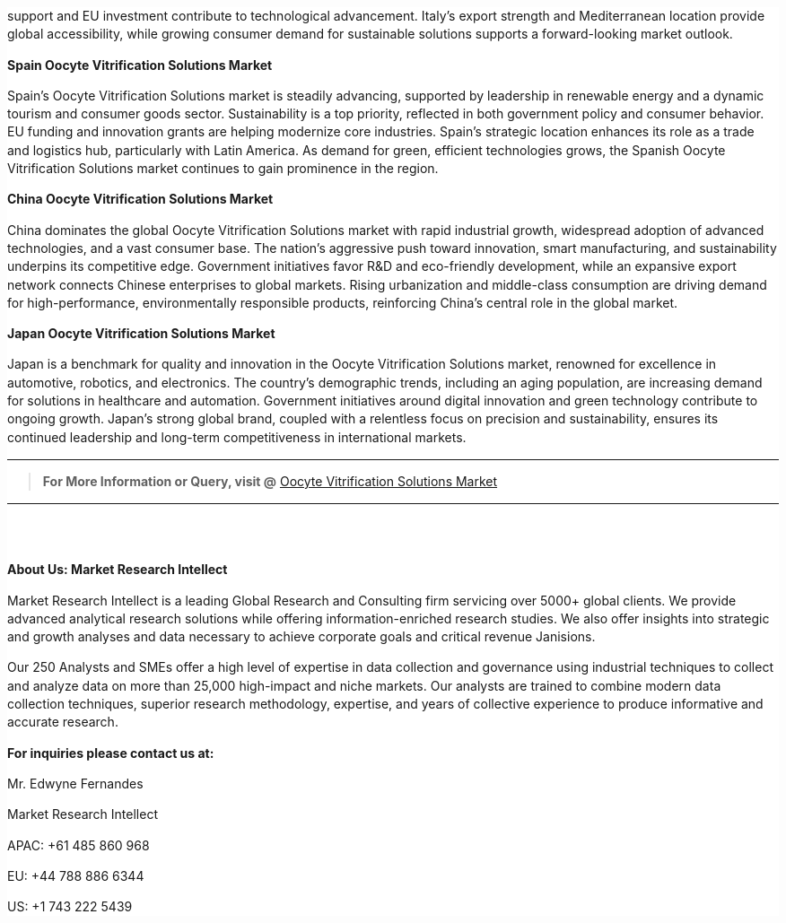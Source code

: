 support and EU investment contribute to technological advancement. Italy&rsquo;s export strength and Mediterranean location provide global accessibility, while growing consumer demand for sustainable solutions supports a forward-looking market outlook.</p><p class="" data-start="4424" data-end="4975"><strong data-start="4424" data-end="4445">Spain Oocyte Vitrification Solutions Market</strong></p><p class="" data-start="4424" data-end="4975">Spain&rsquo;s Oocyte Vitrification Solutions market is steadily advancing, supported by leadership in renewable energy and a dynamic tourism and consumer goods sector. Sustainability is a top priority, reflected in both government policy and consumer behavior. EU funding and innovation grants are helping modernize core industries. Spain&rsquo;s strategic location enhances its role as a trade and logistics hub, particularly with Latin America. As demand for green, efficient technologies grows, the Spanish Oocyte Vitrification Solutions market continues to gain prominence in the region.</p><p class="" data-start="4977" data-end="5589"><strong data-start="4977" data-end="4998">China Oocyte Vitrification Solutions Market</strong></p><p class="" data-start="4977" data-end="5589">China dominates the global Oocyte Vitrification Solutions market with rapid industrial growth, widespread adoption of advanced technologies, and a vast consumer base. The nation&rsquo;s aggressive push toward innovation, smart manufacturing, and sustainability underpins its competitive edge. Government initiatives favor R&amp;D and eco-friendly development, while an expansive export network connects Chinese enterprises to global markets. Rising urbanization and middle-class consumption are driving demand for high-performance, environmentally responsible products, reinforcing China&rsquo;s central role in the global market.</p><p class="" data-start="5591" data-end="6162"><strong data-start="5591" data-end="5612">Japan Oocyte Vitrification Solutions Market</strong></p><p class="" data-start="5591" data-end="6162">Japan is a benchmark for quality and innovation in the Oocyte Vitrification Solutions market, renowned for excellence in automotive, robotics, and electronics. The country&rsquo;s demographic trends, including an aging population, are increasing demand for solutions in healthcare and automation. Government initiatives around digital innovation and green technology contribute to ongoing growth. Japan&rsquo;s strong global brand, coupled with a relentless focus on precision and sustainability, ensures its continued leadership and long-term competitiveness in international markets.</p><hr /><blockquote><p><span class="font-[700]"><strong>For More Information or Query, visit&nbsp;@</strong>&nbsp;</span><span class="font-[700]"><a href="https://www.marketresearchintellect.com/product/global-oocyte-vitrification-solutions-market/?utm_source=Linkedin&utm_medium=049" target="_blank" data-tracking-control-name="article-ssr-frontend-pulse_little-text-block" data-tracking-will-navigate="" data-test-link="">Oocyte Vitrification Solutions Market</a></span></p></blockquote><hr /><h3>&nbsp;</h3><p><strong><span class="font-[700]">About Us: Market Research Intellect</span></strong></p><p><span class="">Market Research Intellect is a leading Global Research and Consulting firm servicing over 5000+ global clients. We provide advanced analytical research solutions while offering information-enriched research studies.&nbsp;</span>We also offer insights into strategic and growth analyses and data necessary to achieve corporate goals and critical revenue Janisions.</p><p><span class="">Our 250 Analysts and SMEs offer a high level of expertise in data collection and governance using industrial techniques to collect and analyze data on more than 25,000 high-impact and niche markets. Our analysts are trained to combine modern data collection techniques, superior research methodology, expertise, and years of collective experience to produce informative and accurate research.</span></p><p><strong>For inquiries please contact us at:</strong></p><p>Mr. Edwyne Fernandes</p><p>Market Research Intellect</p><p>APAC: +61 485 860 968</p><p>EU: +44 788 886 6344</p><p>US: +1 743 222 5439</p>
